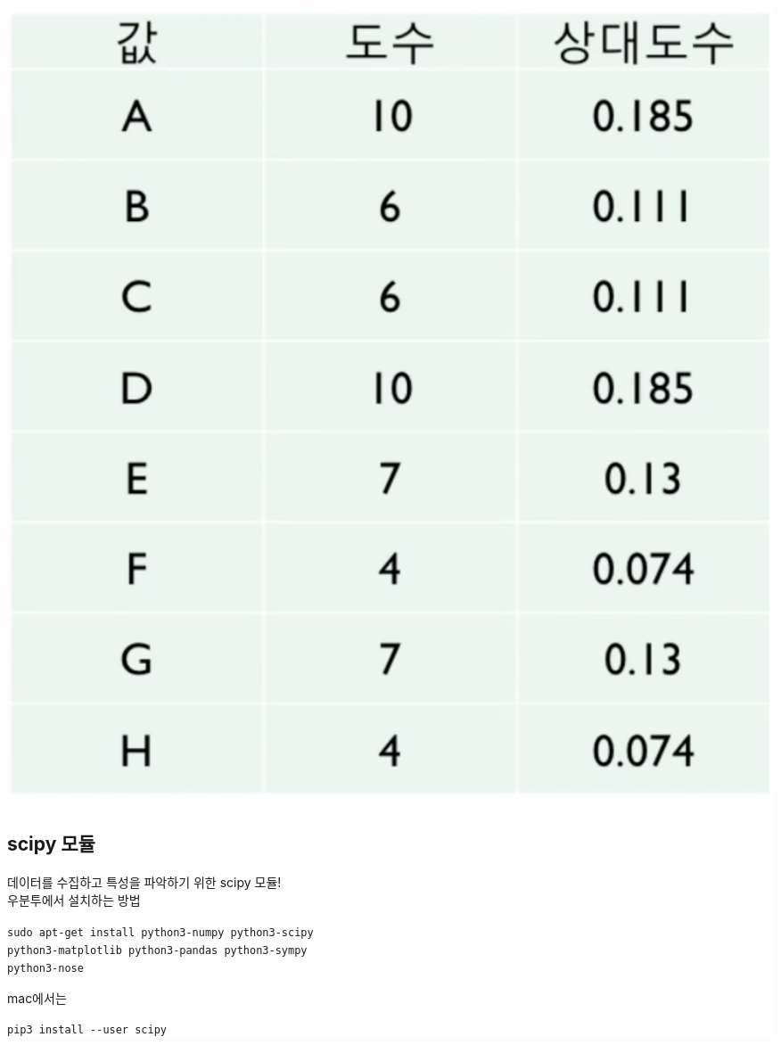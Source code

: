 ![Alt Text](/assets/images/20201209/26.png)  
  
## scipy 모듈
데이터를 수집하고 특성을 파악하기 위한 scipy 모듈!  
우분투에서 설치하는 방법  
```
sudo apt-get install python3-numpy python3-scipy 
python3-matplotlib python3-pandas python3-sympy
python3-nose
```
mac에서는  
```
pip3 install --user scipy
```
  